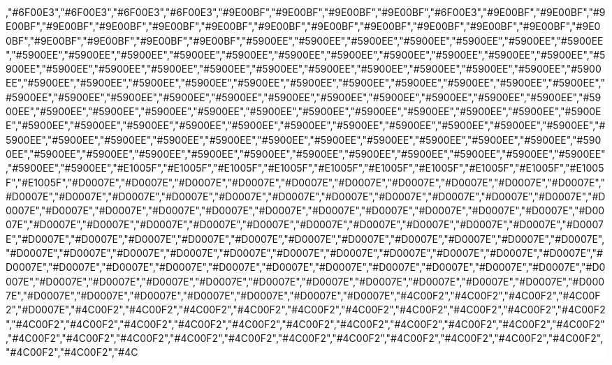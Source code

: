 ,"#6F00E3","#6F00E3","#6F00E3","#6F00E3","#9E00BF","#9E00BF","#9E00BF","#9E00BF","#6F00E3","#9E00BF","#9E00BF","#9E00BF","#9E00BF","#9E00BF","#9E00BF","#9E00BF","#9E00BF","#9E00BF","#9E00BF","#9E00BF","#9E00BF","#9E00BF","#9E00BF","#9E00BF","#9E00BF","#9E00BF","#9E00BF","#5900EE","#5900EE","#5900EE","#5900EE","#5900EE","#5900EE","#5900EE","#5900EE","#5900EE","#5900EE","#5900EE","#5900EE","#5900EE","#5900EE","#5900EE","#5900EE","#5900EE","#5900EE","#5900EE","#5900EE","#5900EE","#5900EE","#5900EE","#5900EE","#5900EE","#5900EE","#5900EE","#5900EE","#5900EE","#5900EE","#5900EE","#5900EE","#5900EE","#5900EE","#5900EE","#5900EE","#5900EE","#5900EE","#5900EE","#5900EE","#5900EE","#5900EE","#5900EE","#5900EE","#5900EE","#5900EE","#5900EE","#5900EE","#5900EE","#5900EE","#5900EE","#5900EE","#5900EE","#5900EE","#5900EE","#5900EE","#5900EE","#5900EE","#5900EE","#5900EE","#5900EE","#5900EE","#5900EE","#5900EE","#5900EE","#5900EE","#5900EE","#5900EE","#5900EE","#5900EE","#5900EE","#5900EE","#5900EE","#5900EE","#5900EE","#5900EE","#5900EE","#5900EE","#5900EE","#5900EE","#5900EE","#5900EE","#5900EE","#5900EE","#5900EE","#5900EE","#5900EE","#5900EE","#5900EE","#5900EE","#5900EE","#5900EE","#5900EE","#5900EE","#5900EE","#5900EE","#5900EE","#5900EE","#5900EE","#5900EE","#E1005F","#E1005F","#E1005F","#E1005F","#E1005F","#E1005F","#E1005F","#E1005F","#E1005F","#E1005F","#E1005F","#D0007E","#D0007E","#D0007E","#D0007E","#D0007E","#D0007E","#D0007E","#D0007E","#D0007E","#D0007E","#D0007E","#D0007E","#D0007E","#D0007E","#D0007E","#D0007E","#D0007E","#D0007E","#D0007E","#D0007E","#D0007E","#D0007E","#D0007E","#D0007E","#D0007E","#D0007E","#D0007E","#D0007E","#D0007E","#D0007E","#D0007E","#D0007E","#D0007E","#D0007E","#D0007E","#D0007E","#D0007E","#D0007E","#D0007E","#D0007E","#D0007E","#D0007E","#D0007E","#D0007E","#D0007E","#D0007E","#D0007E","#D0007E","#D0007E","#D0007E","#D0007E","#D0007E","#D0007E","#D0007E","#D0007E","#D0007E","#D0007E","#D0007E","#D0007E","#D0007E","#D0007E","#D0007E","#D0007E","#D0007E","#D0007E","#D0007E","#D0007E","#D0007E","#D0007E","#D0007E","#D0007E","#D0007E","#D0007E","#D0007E","#D0007E","#D0007E","#D0007E","#D0007E","#D0007E","#D0007E","#D0007E","#D0007E","#D0007E","#D0007E","#D0007E","#D0007E","#D0007E","#D0007E","#D0007E","#D0007E","#D0007E","#D0007E","#D0007E","#D0007E","#D0007E","#D0007E","#4C00F2","#4C00F2","#4C00F2","#4C00F2","#D0007E","#4C00F2","#4C00F2","#4C00F2","#4C00F2","#4C00F2","#4C00F2","#4C00F2","#4C00F2","#4C00F2","#4C00F2","#4C00F2","#4C00F2","#4C00F2","#4C00F2","#4C00F2","#4C00F2","#4C00F2","#4C00F2","#4C00F2","#4C00F2","#4C00F2","#4C00F2","#4C00F2","#4C00F2","#4C00F2","#4C00F2","#4C00F2","#4C00F2","#4C00F2","#4C00F2","#4C00F2","#4C00F2","#4C00F2","#4C00F2","#4C